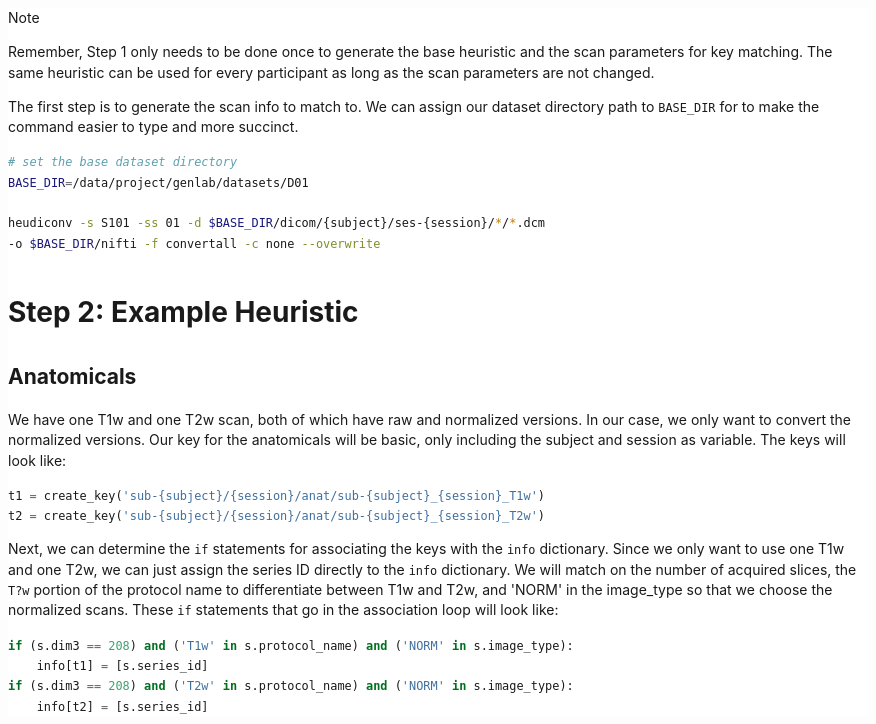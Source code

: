 <div class="note">

<div class="title">

Note

</div>

Remember, Step 1 only needs to be done once to generate the base
heuristic and the scan parameters for key matching. The same heuristic
can be used for every participant as long as the scan parameters are not
changed.

</div>

The first step is to generate the scan info to match to. We can assign
our dataset directory path to `BASE_DIR` for to make the command easier
to type and more succinct.

``` bash
# set the base dataset directory
BASE_DIR=/data/project/genlab/datasets/D01

heudiconv -s S101 -ss 01 -d $BASE_DIR/dicom/{subject}/ses-{session}/*/*.dcm
-o $BASE_DIR/nifti -f convertall -c none --overwrite
```

# Step 2: Example Heuristic

## Anatomicals

We have one T1w and one T2w scan, both of which have raw and normalized
versions. In our case, we only want to convert the normalized versions.
Our key for the anatomicals will be basic, only including the subject
and session as variable. The keys will look like:

``` python
t1 = create_key('sub-{subject}/{session}/anat/sub-{subject}_{session}_T1w')
t2 = create_key('sub-{subject}/{session}/anat/sub-{subject}_{session}_T2w')
```

Next, we can determine the `if` statements for associating the keys with
the `info` dictionary. Since we only want to use one T1w and one T2w, we
can just assign the series ID directly to the `info` dictionary. We will
match on the number of acquired slices, the `T?w` portion of the
protocol name to differentiate between T1w and T2w, and 'NORM' in the
image_type so that we choose the normalized scans. These `if` statements
that go in the association loop will look like:

``` python
if (s.dim3 == 208) and ('T1w' in s.protocol_name) and ('NORM' in s.image_type):
    info[t1] = [s.series_id]
if (s.dim3 == 208) and ('T2w' in s.protocol_name) and ('NORM' in s.image_type):
    info[t2] = [s.series_id]
```
